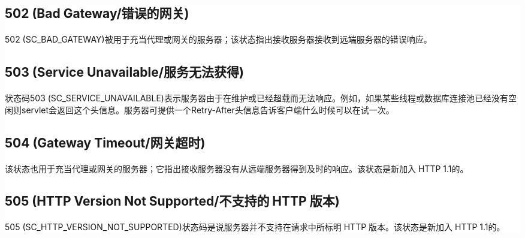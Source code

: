 502 (Bad Gateway/错误的网关)
----------------------------
502 (SC_BAD_GATEWAY)被用于充当代理或网关的服务器；该状态指出接收服务器接收到远端服务器的错误响应。 

503 (Service Unavailable/服务无法获得)
--------------------------------------
状态码503 (SC_SERVICE_UNAVAILABLE)表示服务器由于在维护或已经超载而无法响应。例如，如果某些线程或数据库连接池已经没有空闲则servlet会返回这个头信息。服务器可提供一个Retry-After头信息告诉客户端什么时候可以在试一次。 

504 (Gateway Timeout/网关超时)
-------------------------------
该状态也用于充当代理或网关的服务器；它指出接收服务器没有从远端服务器得到及时的响应。该状态是新加入 HTTP 1.1的。 

505 (HTTP Version Not Supported/不支持的 HTTP 版本)
-----------------------------------------------------
505 (SC_HTTP_VERSION_NOT_SUPPORTED)状态码是说服务器并不支持在请求中所标明 HTTP 版本。该状态是新加入 HTTP 1.1的。